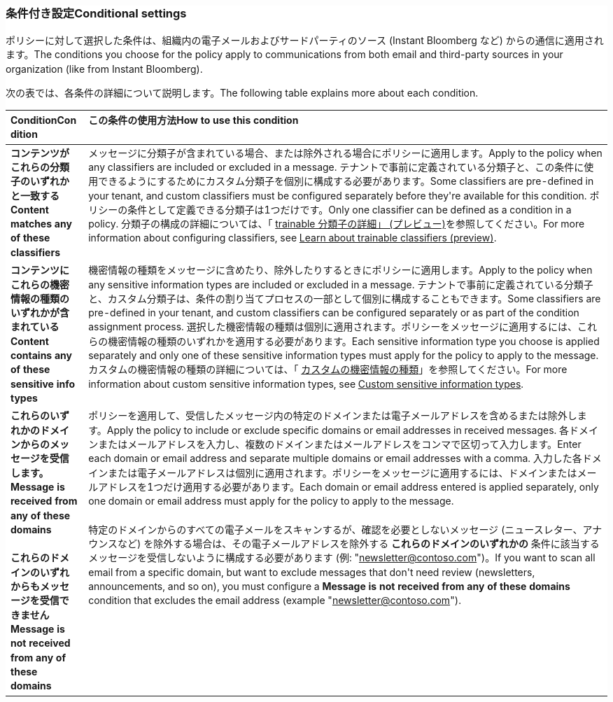 ### <a name="conditional-settings"></a><span data-ttu-id="3b393-307">条件付き設定</span><span class="sxs-lookup"><span data-stu-id="3b393-307">Conditional settings</span></span>
<span data-ttu-id="3b393-308"><a name="ConditionalSettings"> </a></span><span class="sxs-lookup"><span data-stu-id="3b393-308"><a name="ConditionalSettings"> </a></span></span>

<span data-ttu-id="3b393-309">ポリシーに対して選択した条件は、組織内の電子メールおよびサードパーティのソース (Instant Bloomberg など) からの通信に適用されます。</span><span class="sxs-lookup"><span data-stu-id="3b393-309">The conditions you choose for the policy apply to communications from both email and third-party sources in your organization (like from Instant Bloomberg).</span></span>

<span data-ttu-id="3b393-310">次の表では、各条件の詳細について説明します。</span><span class="sxs-lookup"><span data-stu-id="3b393-310">The following table explains more about each condition.</span></span>
  
|<span data-ttu-id="3b393-311">**Condition**</span><span class="sxs-lookup"><span data-stu-id="3b393-311">**Condition**</span></span>|<span data-ttu-id="3b393-312">**この条件の使用方法**</span><span class="sxs-lookup"><span data-stu-id="3b393-312">**How to use this condition**</span></span>|
|:-----|:-----|
| <span data-ttu-id="3b393-313">**コンテンツがこれらの分類子のいずれかと一致する**</span><span class="sxs-lookup"><span data-stu-id="3b393-313">**Content matches any of these classifiers**</span></span> | <span data-ttu-id="3b393-314">メッセージに分類子が含まれている場合、または除外される場合にポリシーに適用します。</span><span class="sxs-lookup"><span data-stu-id="3b393-314">Apply to the policy when any classifiers are included or excluded in a message.</span></span> <span data-ttu-id="3b393-315">テナントで事前に定義されている分類子と、この条件に使用できるようにするためにカスタム分類子を個別に構成する必要があります。</span><span class="sxs-lookup"><span data-stu-id="3b393-315">Some classifiers are pre-defined in your tenant, and custom classifiers must be configured separately before they're available for this condition.</span></span> <span data-ttu-id="3b393-316">ポリシーの条件として定義できる分類子は1つだけです。</span><span class="sxs-lookup"><span data-stu-id="3b393-316">Only one classifier can be defined as a condition in a policy.</span></span> <span data-ttu-id="3b393-317">分類子の構成の詳細については、「 [trainable 分類子の詳細」 (プレビュー)](classifier-learn-about.md)を参照してください。</span><span class="sxs-lookup"><span data-stu-id="3b393-317">For more information about configuring classifiers, see [Learn about trainable classifiers (preview)](classifier-learn-about.md).</span></span> |
| <span data-ttu-id="3b393-318">**コンテンツにこれらの機密情報の種類のいずれかが含まれている**</span><span class="sxs-lookup"><span data-stu-id="3b393-318">**Content contains any of these sensitive info types**</span></span> | <span data-ttu-id="3b393-319">機密情報の種類をメッセージに含めたり、除外したりするときにポリシーに適用します。</span><span class="sxs-lookup"><span data-stu-id="3b393-319">Apply to the policy when any sensitive information types are included or excluded in a message.</span></span> <span data-ttu-id="3b393-320">テナントで事前に定義されている分類子と、カスタム分類子は、条件の割り当てプロセスの一部として個別に構成することもできます。</span><span class="sxs-lookup"><span data-stu-id="3b393-320">Some classifiers are pre-defined in your tenant, and custom classifiers can be configured separately or as part of the condition assignment process.</span></span> <span data-ttu-id="3b393-321">選択した機密情報の種類は個別に適用されます。ポリシーをメッセージに適用するには、これらの機密情報の種類のいずれかを適用する必要があります。</span><span class="sxs-lookup"><span data-stu-id="3b393-321">Each sensitive information type you choose is applied separately and only one of these sensitive information types must apply for the policy to apply to the message.</span></span> <span data-ttu-id="3b393-322">カスタムの機密情報の種類の詳細については、「 [カスタムの機密情報の種類](custom-sensitive-info-types.md)」を参照してください。</span><span class="sxs-lookup"><span data-stu-id="3b393-322">For more information about custom sensitive information types, see [Custom sensitive information types](custom-sensitive-info-types.md).</span></span> |
| <span data-ttu-id="3b393-323">**これらのいずれかのドメインからのメッセージを受信します。**</span><span class="sxs-lookup"><span data-stu-id="3b393-323">**Message is received from any of these domains**</span></span>  <br><br> <span data-ttu-id="3b393-324">**これらのドメインのいずれからもメッセージを受信できません**</span><span class="sxs-lookup"><span data-stu-id="3b393-324">**Message is not received from any of these domains**</span></span> | <span data-ttu-id="3b393-325">ポリシーを適用して、受信したメッセージ内の特定のドメインまたは電子メールアドレスを含めるまたは除外します。</span><span class="sxs-lookup"><span data-stu-id="3b393-325">Apply the policy to include or exclude specific domains or email addresses in received messages.</span></span> <span data-ttu-id="3b393-326">各ドメインまたはメールアドレスを入力し、複数のドメインまたはメールアドレスをコンマで区切って入力します。</span><span class="sxs-lookup"><span data-stu-id="3b393-326">Enter each domain or email address and separate multiple domains or email addresses with a comma.</span></span> <span data-ttu-id="3b393-327">入力した各ドメインまたは電子メールアドレスは個別に適用されます。ポリシーをメッセージに適用するには、ドメインまたはメールアドレスを1つだけ適用する必要があります。</span><span class="sxs-lookup"><span data-stu-id="3b393-327">Each domain or email address entered is applied separately, only one domain or email address must apply for the policy to apply to the message.</span></span> <br><br> <span data-ttu-id="3b393-328">特定のドメインからのすべての電子メールをスキャンするが、確認を必要としないメッセージ (ニュースレター、アナウンスなど) を除外する場合は、その電子メールアドレスを除外する **これらのドメインのいずれかの** 条件に該当するメッセージを受信しないように構成する必要があります (例: "newsletter@contoso.com")。</span><span class="sxs-lookup"><span data-stu-id="3b393-328">If you want to scan all email from a specific domain, but want to exclude messages that don't need review (newsletters, announcements, and so on), you must configure a **Message is not received from any of these domains** condition that excludes the email address (example "newsletter@contoso.com").</span></span> |